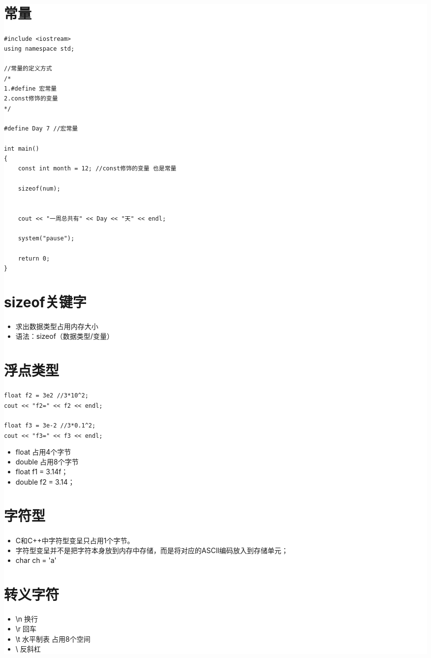 # 常量 #

    #include <iostream>
    using namespace std;
    
    //常量的定义方式
    /*
    1.#define 宏常量
    2.const修饰的变量
    */
    
    #define Day 7 //宏常量
    
    int main()
    {
    	const int month = 12; //const修饰的变量 也是常量
    
    	sizeof(num);
    
    
    	cout << "一周总共有" << Day << "天" << endl;
    
    	system("pause");
    
    	return 0;
    }

# sizeof关键字 #
- 求出数据类型占用内存大小
- 语法：sizeof（数据类型/变量）

# 浮点类型 #

    float f2 = 3e2 //3*10^2;
    cout << "f2=" << f2 << endl;
    
    float f3 = 3e-2 //3*0.1^2;
    cout << "f3=" << f3 << endl;

- float 占用4个字节
- double 占用8个字节
- float f1 = 3.14f；
- double f2 = 3.14；


# 字符型 #
- C和C++中字符型变呈只占用1个字节。
- 字符型变呈并不是把字符本身放到内存中存储，而是将对应的ASCIl编码放入到存储单元；
- char ch = 'a'


# 转义字符 #
- \n 换行
- \r 回车
- \t 水平制表 占用8个空间
- \\ 反斜杠
